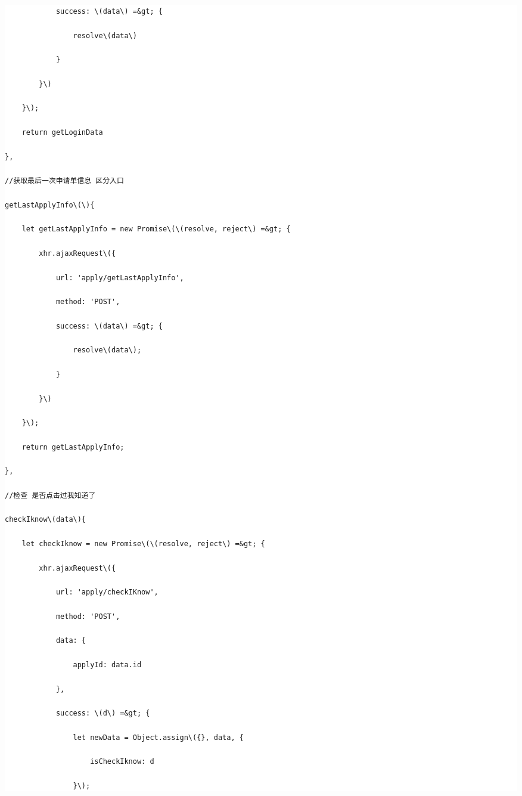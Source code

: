                 success: \(data\) =&gt; {

                    resolve\(data\)

                }

            }\)

        }\);

        return getLoginData

    },

    //获取最后一次申请单信息 区分入口

    getLastApplyInfo\(\){

        let getLastApplyInfo = new Promise\(\(resolve, reject\) =&gt; {

            xhr.ajaxRequest\({

                url: 'apply/getLastApplyInfo',

                method: 'POST',

                success: \(data\) =&gt; {

                    resolve\(data\);

                }

            }\)

        }\);

        return getLastApplyInfo;

    },

    //检查 是否点击过我知道了

    checkIknow\(data\){

        let checkIknow = new Promise\(\(resolve, reject\) =&gt; {

            xhr.ajaxRequest\({

                url: 'apply/checkIKnow',

                method: 'POST',

                data: {

                    applyId: data.id

                },

                success: \(d\) =&gt; {

                    let newData = Object.assign\({}, data, {

                        isCheckIknow: d

                    }\);

